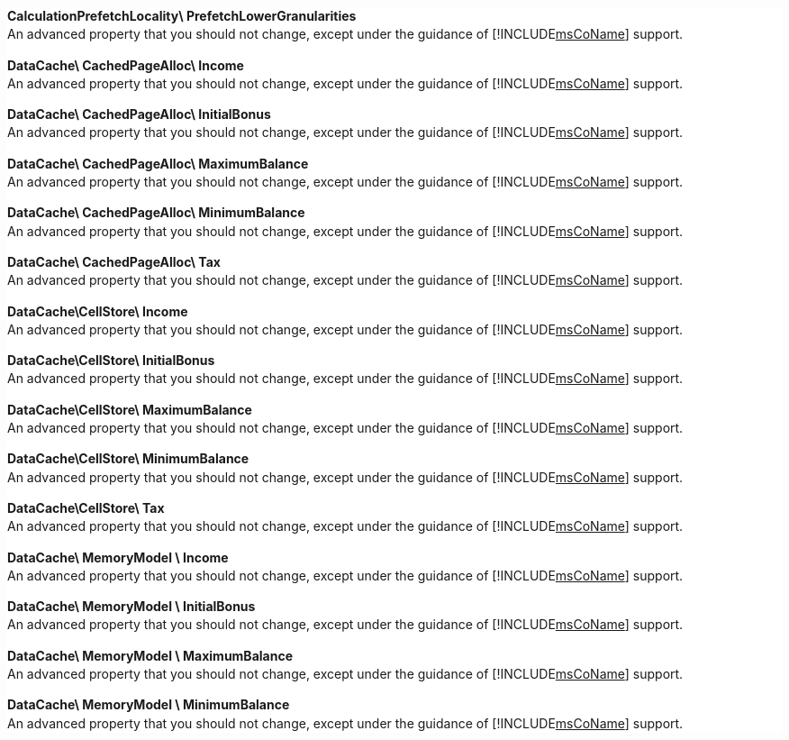  **CalculationPrefetchLocality\ PrefetchLowerGranularities**  
 An advanced property that you should not change, except under the guidance of [!INCLUDE[msCoName](../../Topics/TopicNameContainA/tokens/msCoName_md.md)] support.  
  
 **DataCache\  CachedPageAlloc\ Income**  
 An advanced property that you should not change, except under the guidance of [!INCLUDE[msCoName](../../Topics/TopicNameContainA/tokens/msCoName_md.md)] support.  
  
 **DataCache\  CachedPageAlloc\ InitialBonus**  
 An advanced property that you should not change, except under the guidance of [!INCLUDE[msCoName](../../Topics/TopicNameContainA/tokens/msCoName_md.md)] support.  
  
 **DataCache\  CachedPageAlloc\ MaximumBalance**  
 An advanced property that you should not change, except under the guidance of [!INCLUDE[msCoName](../../Topics/TopicNameContainA/tokens/msCoName_md.md)] support.  
  
 **DataCache\  CachedPageAlloc\ MinimumBalance**  
 An advanced property that you should not change, except under the guidance of [!INCLUDE[msCoName](../../Topics/TopicNameContainA/tokens/msCoName_md.md)] support.  
  
 **DataCache\  CachedPageAlloc\ Tax**  
 An advanced property that you should not change, except under the guidance of [!INCLUDE[msCoName](../../Topics/TopicNameContainA/tokens/msCoName_md.md)] support.  
  
 **DataCache\CellStore\ Income**  
 An advanced property that you should not change, except under the guidance of [!INCLUDE[msCoName](../../Topics/TopicNameContainA/tokens/msCoName_md.md)] support.  
  
 **DataCache\CellStore\ InitialBonus**  
 An advanced property that you should not change, except under the guidance of [!INCLUDE[msCoName](../../Topics/TopicNameContainA/tokens/msCoName_md.md)] support.  
  
 **DataCache\CellStore\ MaximumBalance**  
 An advanced property that you should not change, except under the guidance of [!INCLUDE[msCoName](../../Topics/TopicNameContainA/tokens/msCoName_md.md)] support.  
  
 **DataCache\CellStore\ MinimumBalance**  
 An advanced property that you should not change, except under the guidance of [!INCLUDE[msCoName](../../Topics/TopicNameContainA/tokens/msCoName_md.md)] support.  
  
 **DataCache\CellStore\ Tax**  
 An advanced property that you should not change, except under the guidance of [!INCLUDE[msCoName](../../Topics/TopicNameContainA/tokens/msCoName_md.md)] support.  
  
 **DataCache\ MemoryModel \ Income**  
 An advanced property that you should not change, except under the guidance of [!INCLUDE[msCoName](../../Topics/TopicNameContainA/tokens/msCoName_md.md)] support.  
  
 **DataCache\ MemoryModel \ InitialBonus**  
 An advanced property that you should not change, except under the guidance of [!INCLUDE[msCoName](../../Topics/TopicNameContainA/tokens/msCoName_md.md)] support.  
  
 **DataCache\ MemoryModel \ MaximumBalance**  
 An advanced property that you should not change, except under the guidance of [!INCLUDE[msCoName](../../Topics/TopicNameContainA/tokens/msCoName_md.md)] support.  
  
 **DataCache\ MemoryModel \ MinimumBalance**  
 An advanced property that you should not change, except under the guidance of [!INCLUDE[msCoName](../../Topics/TopicNameContainA/tokens/msCoName_md.md)] support.  
  